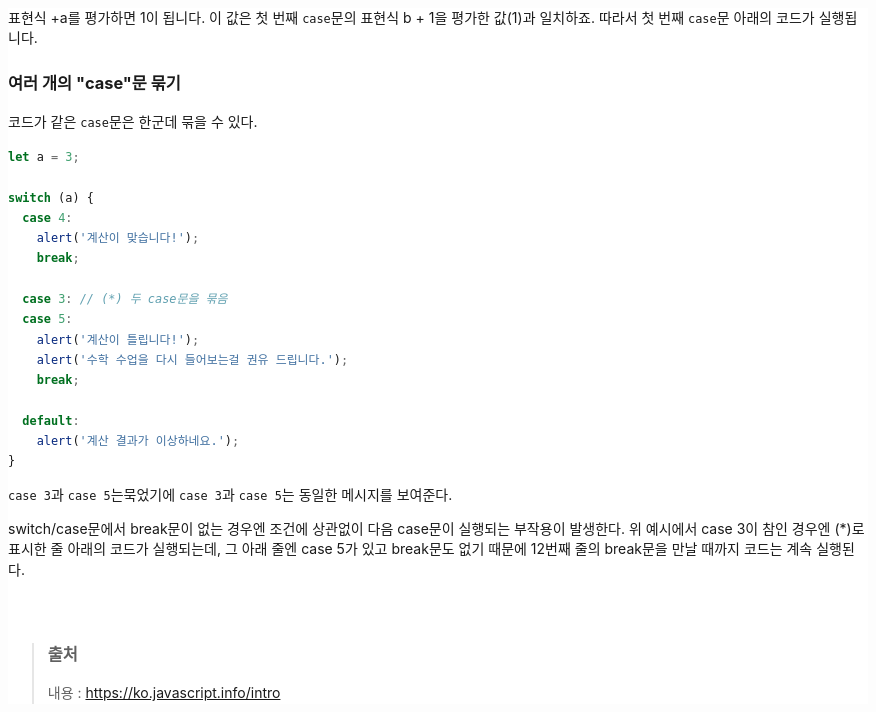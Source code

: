 표현식 +a를 평가하면 1이 됩니다. 이 값은 첫 번째 `case`문의 표현식 b + 1을 평가한 값(1)과 일치하죠. 따라서 첫 번째 `case`문 아래의 코드가 실행됩니다.

### 여러 개의 "case"문 묶기

코드가 같은 `case`문은 한군데 묶을 수 있다.

```javascript
let a = 3;

switch (a) {
  case 4:
    alert('계산이 맞습니다!');
    break;

  case 3: // (*) 두 case문을 묶음
  case 5:
    alert('계산이 틀립니다!');
    alert('수학 수업을 다시 들어보는걸 권유 드립니다.');
    break;

  default:
    alert('계산 결과가 이상하네요.');
}
```

`case 3`과 `case 5`는묵었기에 `case 3`과 `case 5`는 동일한 메시지를 보여준다.

switch/case문에서 break문이 없는 경우엔 조건에 상관없이 다음 case문이 실행되는 부작용이 발생한다. 위 예시에서 case 3이 참인 경우엔 (\*)로 표시한 줄 아래의 코드가 실행되는데, 그 아래 줄엔 case 5가 있고 break문도 없기 때문에 12번째 줄의 break문을 만날 때까지 코드는 계속 실행된다.
</br></br></br>

> ### 출처
>
> 내용 : https://ko.javascript.info/intro
